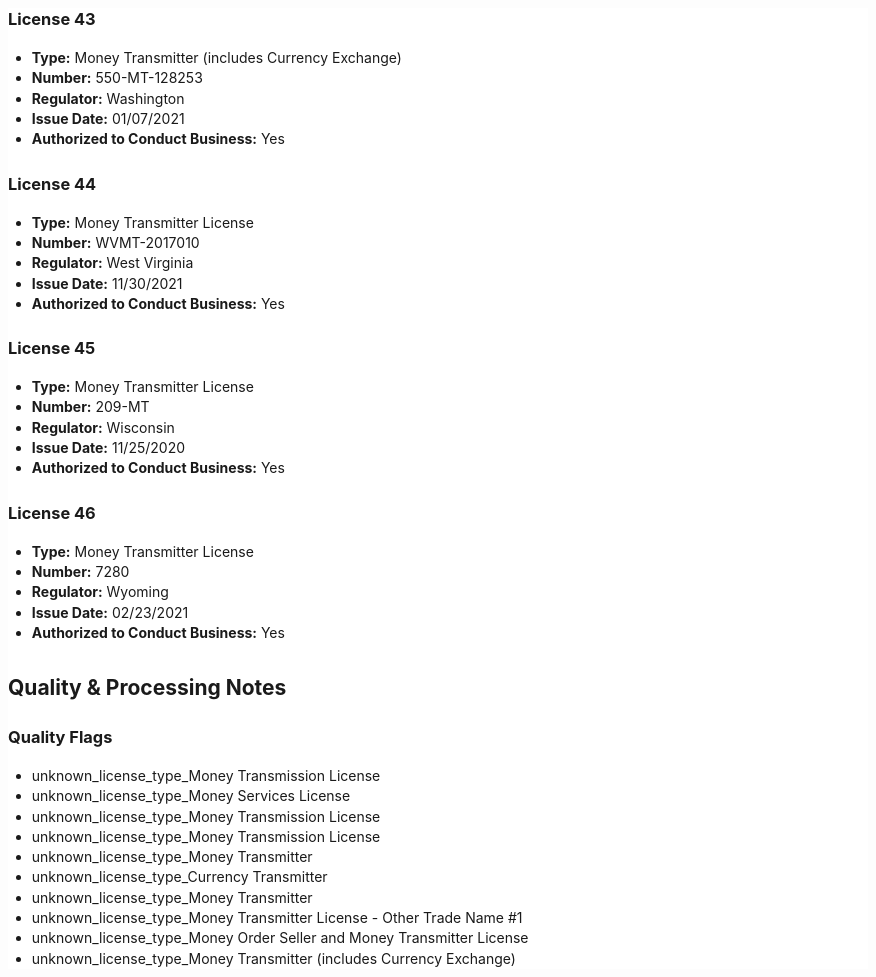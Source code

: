 ### License 43
- **Type:** Money Transmitter (includes Currency Exchange)
- **Number:** 550-MT-128253
- **Regulator:** Washington
- **Issue Date:** 01/07/2021
- **Authorized to Conduct Business:** Yes

### License 44
- **Type:** Money Transmitter License
- **Number:** WVMT-2017010
- **Regulator:** West Virginia
- **Issue Date:** 11/30/2021
- **Authorized to Conduct Business:** Yes

### License 45
- **Type:** Money Transmitter License
- **Number:** 209-MT
- **Regulator:** Wisconsin
- **Issue Date:** 11/25/2020
- **Authorized to Conduct Business:** Yes

### License 46
- **Type:** Money Transmitter License
- **Number:** 7280
- **Regulator:** Wyoming
- **Issue Date:** 02/23/2021
- **Authorized to Conduct Business:** Yes

## Quality & Processing Notes
### Quality Flags
- unknown_license_type_Money Transmission License
- unknown_license_type_Money Services License
- unknown_license_type_Money Transmission License
- unknown_license_type_Money Transmission License
- unknown_license_type_Money Transmitter
- unknown_license_type_Currency Transmitter
- unknown_license_type_Money Transmitter
- unknown_license_type_Money Transmitter License - Other Trade Name #1
- unknown_license_type_Money Order Seller and Money Transmitter License
- unknown_license_type_Money Transmitter (includes Currency Exchange)
